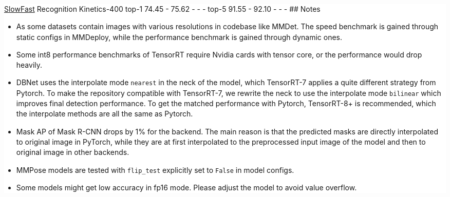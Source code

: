 <tr>
    <td align="center" rowspan="2"><a href="https://github.com/open-mmlab/mmaction2/blob/1.x/configs/recognition/slowfast/slowfast_r50_8xb8-4x16x1-256e_kinetics400-rgb.py">SlowFast</a></td>
    <td align="center" rowspan="2">Recognition</td>
    <td align="center" rowspan="2">Kinetics-400</td>
    <td align="center">top-1</td>
    <td align="center">74.45</td>
    <td align="center">-</td>
    <td align="center">75.62</td>
    <td align="center">-</td>
    <td align="center">-</td>
    <td align="center">-</td>
  </tr>
  <tr>
    <td align="center">top-5</td>
    <td align="center">91.55</td>
    <td align="center">-</td>
    <td align="center">92.10</td>
    <td align="center">-</td>
    <td align="center">-</td>
    <td align="center">-</td>
  </tr>
</tbody>
</table>
</div>
## Notes

- As some datasets contain images with various resolutions in codebase like MMDet. The speed benchmark is gained through static configs in MMDeploy, while the performance benchmark is gained through dynamic ones.

- Some int8 performance benchmarks of TensorRT require Nvidia cards with tensor core, or the performance would drop heavily.

- DBNet uses the interpolate mode `nearest` in the neck of the model, which TensorRT-7 applies a quite different strategy from Pytorch. To make the repository compatible with TensorRT-7, we rewrite the neck to use the interpolate mode `bilinear` which improves final detection performance. To get the matched performance with Pytorch, TensorRT-8+ is recommended, which the interpolate methods are all the same as Pytorch.

- Mask AP of Mask R-CNN drops by 1% for the backend. The main reason is that the predicted masks are directly interpolated to original image in PyTorch, while they are at first interpolated to the preprocessed input image of the model and then to original image in other backends.

- MMPose models are tested with `flip_test` explicitly set to `False` in model configs.

- Some models might get low accuracy in fp16 mode. Please adjust the model to avoid value overflow.
